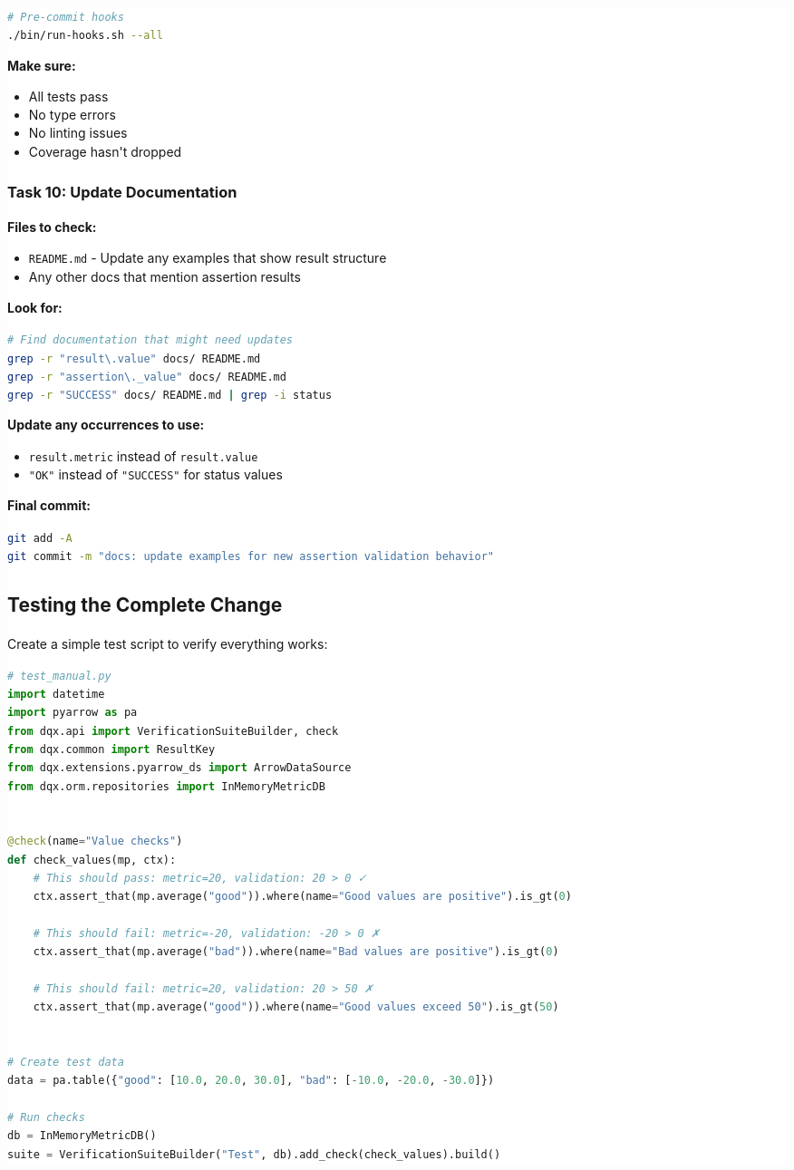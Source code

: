 ```bash
# Pre-commit hooks
./bin/run-hooks.sh --all
```

**Make sure:**
- All tests pass
- No type errors
- No linting issues
- Coverage hasn't dropped

### Task 10: Update Documentation

**Files to check:**
- `README.md` - Update any examples that show result structure
- Any other docs that mention assertion results

**Look for:**
```bash
# Find documentation that might need updates
grep -r "result\.value" docs/ README.md
grep -r "assertion\._value" docs/ README.md
grep -r "SUCCESS" docs/ README.md | grep -i status
```

**Update any occurrences to use:**
- `result.metric` instead of `result.value`
- `"OK"` instead of `"SUCCESS"` for status values

**Final commit:**
```bash
git add -A
git commit -m "docs: update examples for new assertion validation behavior"
```

## Testing the Complete Change

Create a simple test script to verify everything works:

```python
# test_manual.py
import datetime
import pyarrow as pa
from dqx.api import VerificationSuiteBuilder, check
from dqx.common import ResultKey
from dqx.extensions.pyarrow_ds import ArrowDataSource
from dqx.orm.repositories import InMemoryMetricDB


@check(name="Value checks")
def check_values(mp, ctx):
    # This should pass: metric=20, validation: 20 > 0 ✓
    ctx.assert_that(mp.average("good")).where(name="Good values are positive").is_gt(0)

    # This should fail: metric=-20, validation: -20 > 0 ✗
    ctx.assert_that(mp.average("bad")).where(name="Bad values are positive").is_gt(0)

    # This should fail: metric=20, validation: 20 > 50 ✗
    ctx.assert_that(mp.average("good")).where(name="Good values exceed 50").is_gt(50)


# Create test data
data = pa.table({"good": [10.0, 20.0, 30.0], "bad": [-10.0, -20.0, -30.0]})

# Run checks
db = InMemoryMetricDB()
suite = VerificationSuiteBuilder("Test", db).add_check(check_values).build()
```